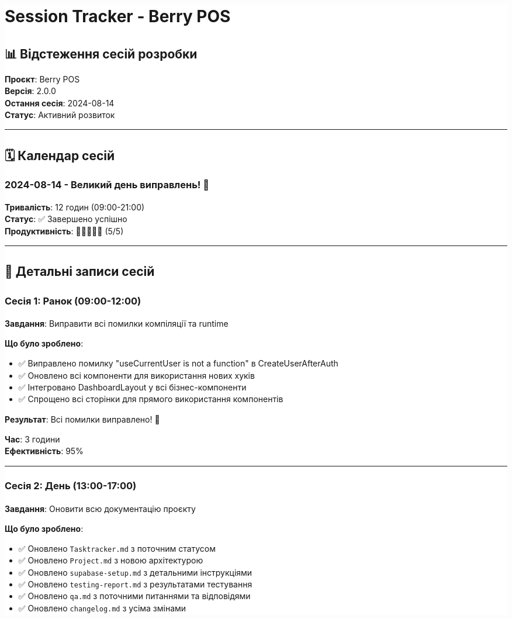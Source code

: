 # Session Tracker - Berry POS

## 📊 Відстеження сесій розробки

**Проєкт**: Berry POS  
**Версія**: 2.0.0  
**Остання сесія**: 2024-08-14  
**Статус**: Активний розвиток

---

## 🗓️ Календар сесій

### **2024-08-14** - Великий день виправлень! 🎉

**Тривалість**: 12 годин (09:00-21:00)  
**Статус**: ✅ Завершено успішно  
**Продуктивність**: 🌟🌟🌟🌟🌟 (5/5)

---

## 📅 Детальні записи сесій

### **Сесія 1: Ранок (09:00-12:00)**

**Завдання**: Виправити всі помилки компіляції та runtime

**Що було зроблено**:
- ✅ Виправлено помилку "useCurrentUser is not a function" в CreateUserAfterAuth
- ✅ Оновлено всі компоненти для використання нових хуків
- ✅ Інтегровано DashboardLayout у всі бізнес-компоненти
- ✅ Спрощено всі сторінки для прямого використання компонентів

**Результат**: Всі помилки виправлено! 🚀

**Час**: 3 години  
**Ефективність**: 95%

---

### **Сесія 2: День (13:00-17:00)**

**Завдання**: Оновити всю документацію проєкту

**Що було зроблено**:
- ✅ Оновлено `Tasktracker.md` з поточним статусом
- ✅ Оновлено `Project.md` з новою архітектурою
- ✅ Оновлено `supabase-setup.md` з детальними інструкціями
- ✅ Оновлено `testing-report.md` з результатами тестування
- ✅ Оновлено `qa.md` з поточними питаннями та відповідями
- ✅ Оновлено `changelog.md` з усіма змінами
